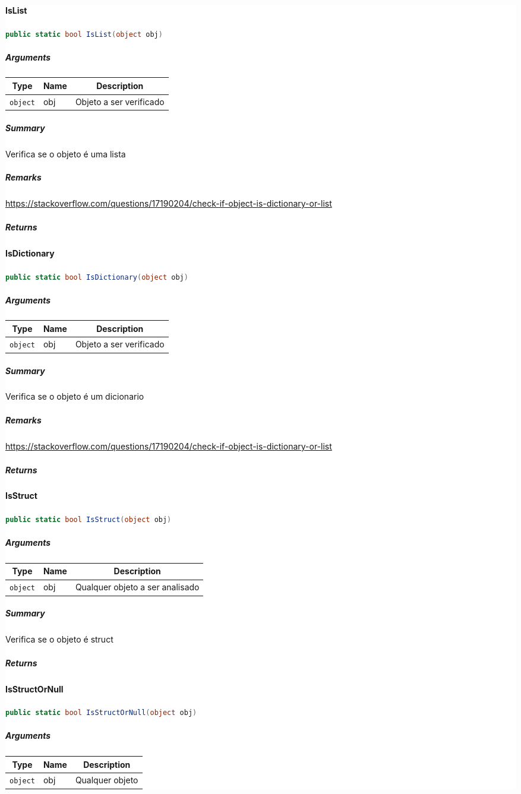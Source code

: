 #### IsList
```csharp
public static bool IsList(object obj)
```
##### Arguments
| Type | Name | Description |
| --- | --- | --- |
| `object` | obj | Objeto a ser verificado |

##### Summary
Verifica se o objeto é uma lista

##### Remarks
https://stackoverflow.com/questions/17190204/check-if-object-is-dictionary-or-list

##### Returns


#### IsDictionary
```csharp
public static bool IsDictionary(object obj)
```
##### Arguments
| Type | Name | Description |
| --- | --- | --- |
| `object` | obj | Objeto a ser verificado |

##### Summary
Verifica se o objeto é um dicionario

##### Remarks
https://stackoverflow.com/questions/17190204/check-if-object-is-dictionary-or-list

##### Returns


#### IsStruct
```csharp
public static bool IsStruct(object obj)
```
##### Arguments
| Type | Name | Description |
| --- | --- | --- |
| `object` | obj | Qualquer objeto a ser analisado |

##### Summary
Verifica se o objeto é struct

##### Returns


#### IsStructOrNull
```csharp
public static bool IsStructOrNull(object obj)
```
##### Arguments
| Type | Name | Description |
| --- | --- | --- |
| `object` | obj | Qualquer objeto |

